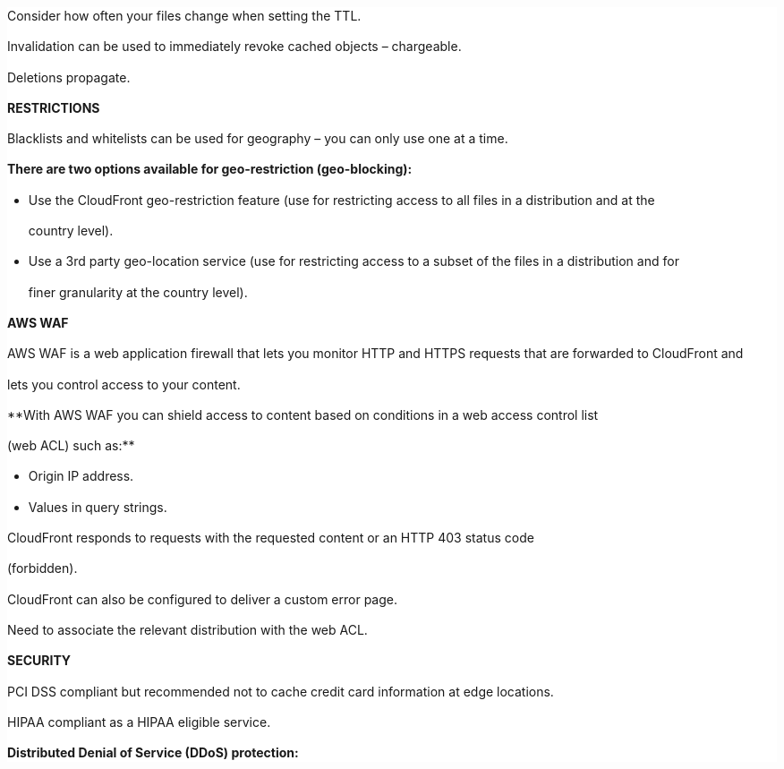 
Consider how often your files change when setting the TTL.


Invalidation can be used to immediately revoke cached objects – chargeable.


Deletions propagate.


**RESTRICTIONS**


Blacklists and whitelists can be used for geography – you can only use one at a time.


**There are two options available for geo-restriction (geo-blocking):**


- Use the CloudFront geo-restriction feature (use for restricting access to all files in a distribution and at the

  country level).

- Use a 3rd party geo-location service (use for restricting access to a subset of the files in a distribution and for

  finer granularity at the country level).


**AWS WAF**


AWS WAF is a web application firewall that lets you monitor HTTP and HTTPS requests that are forwarded to CloudFront and

lets you control access to your content.


**With AWS WAF you can shield access to content based on conditions in a web access control list

(web ACL) such as:**


- Origin IP address.

- Values in query strings.


CloudFront responds to requests with the requested content or an HTTP 403 status code

(forbidden).


CloudFront can also be configured to deliver a custom error page.


Need to associate the relevant distribution with the web ACL.


**SECURITY**


PCI DSS compliant but recommended not to cache credit card information at edge locations.


HIPAA compliant as a HIPAA eligible service.


**Distributed Denial of Service (DDoS) protection:**
